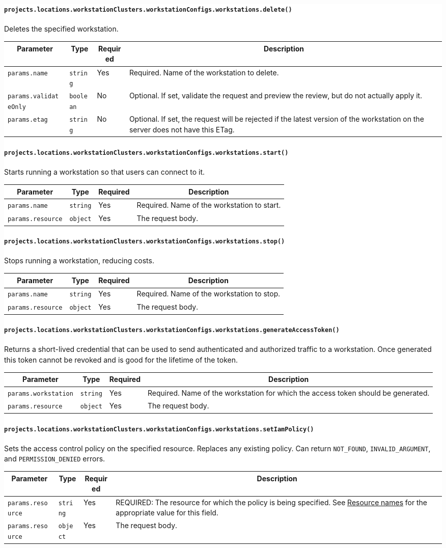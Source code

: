 #### `projects.locations.workstationClusters.workstationConfigs.workstations.delete()`

Deletes the specified workstation.

| Parameter | Type | Required | Description |
|---|---|---|---|
| `params.name` | `string` | Yes | Required. Name of the workstation to delete. |
| `params.validateOnly` | `boolean` | No | Optional. If set, validate the request and preview the review, but do not actually apply it. |
| `params.etag` | `string` | No | Optional. If set, the request will be rejected if the latest version of the workstation on the server does not have this ETag. |

#### `projects.locations.workstationClusters.workstationConfigs.workstations.start()`

Starts running a workstation so that users can connect to it.

| Parameter | Type | Required | Description |
|---|---|---|---|
| `params.name` | `string` | Yes | Required. Name of the workstation to start. |
| `params.resource` | `object` | Yes | The request body. |

#### `projects.locations.workstationClusters.workstationConfigs.workstations.stop()`

Stops running a workstation, reducing costs.

| Parameter | Type | Required | Description |
|---|---|---|---|
| `params.name` | `string` | Yes | Required. Name of the workstation to stop. |
| `params.resource` | `object` | Yes | The request body. |

#### `projects.locations.workstationClusters.workstationConfigs.workstations.generateAccessToken()`

Returns a short-lived credential that can be used to send authenticated and authorized traffic to a workstation. Once generated this token cannot be revoked and is good for the lifetime of the token.

| Parameter | Type | Required | Description |
|---|---|---|---|
| `params.workstation` | `string` | Yes | Required. Name of the workstation for which the access token should be generated. |
| `params.resource` | `object` | Yes | The request body. |

#### `projects.locations.workstationClusters.workstationConfigs.workstations.setIamPolicy()`

Sets the access control policy on the specified resource. Replaces any existing policy. Can return `NOT_FOUND`, `INVALID_ARGUMENT`, and `PERMISSION_DENIED` errors.

| Parameter | Type | Required | Description |
|---|---|---|---|
| `params.resource` | `string` | Yes | REQUIRED: The resource for which the policy is being specified. See [Resource names](https://cloud.google.com/apis/design/resource_names) for the appropriate value for this field. |
| `params.resource` | `object` | Yes | The request body. |
